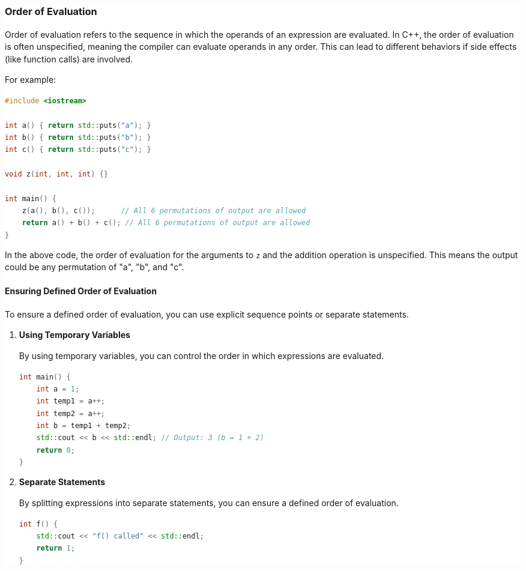 ### Order of Evaluation

Order of evaluation refers to the sequence in which the operands of an expression are evaluated. In C++, the order of evaluation is often unspecified, meaning the compiler can evaluate operands in any order. This can lead to different behaviors if side effects (like function calls) are involved.

For example:

```cpp
#include <iostream>

int a() { return std::puts("a"); }
int b() { return std::puts("b"); }
int c() { return std::puts("c"); }

void z(int, int, int) {}

int main() {
    z(a(), b(), c());      // All 6 permutations of output are allowed
    return a() + b() + c(); // All 6 permutations of output are allowed
}
```

In the above code, the order of evaluation for the arguments to `z` and the addition operation is unspecified. This means the output could be any permutation of "a", "b", and "c".

#### Ensuring Defined Order of Evaluation

To ensure a defined order of evaluation, you can use explicit sequence points or separate statements.

1. **Using Temporary Variables**

    By using temporary variables, you can control the order in which expressions are evaluated.

    ```cpp
    int main() {
        int a = 1;
        int temp1 = a++;
        int temp2 = a++;
        int b = temp1 + temp2;
        std::cout << b << std::endl; // Output: 3 (b = 1 + 2)
        return 0;
    }
    ```

2. **Separate Statements**

    By splitting expressions into separate statements, you can ensure a defined order of evaluation.

    ```cpp
    int f() {
        std::cout << "f() called" << std::endl;
        return 1;
    }
